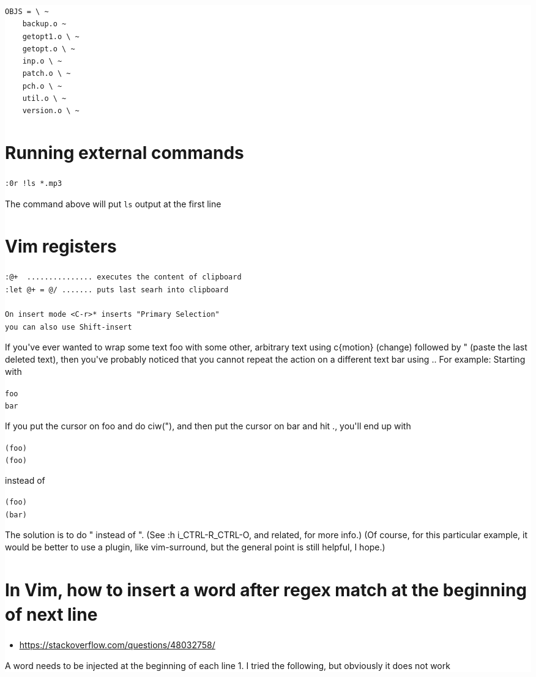 ``` vim
OBJS = \ ~
    backup.o ~
    getopt1.o \ ~
    getopt.o \ ~
    inp.o \ ~
    patch.o \ ~
    pch.o \ ~
    util.o \ ~
    version.o \ ~
```

# Running external commands

    :0r !ls *.mp3

The command above will put `ls` output at the first line

# Vim registers

    :@+  ............... executes the content of clipboard
    :let @+ = @/ ....... puts last searh into clipboard

    On insert mode <C-r>* inserts "Primary Selection"
    you can also use Shift-insert

If you've ever wanted to wrap some text foo with some other, arbitrary text using c{motion} (change) followed by " (paste the last deleted text), then you've probably noticed that you cannot repeat the action on a different text bar using .. For example: Starting with

    foo
    bar

If you put the cursor on foo and do ciw("), and then put the cursor on bar and hit ., you'll end up with

    (foo)
    (foo)

instead of

    (foo)
    (bar)

The solution is to do " instead of ". (See :h i_CTRL-R_CTRL-O, and related, for
more info.) (Of course, for this particular example, it would be better to use
a plugin, like vim-surround, but the general point is still helpful, I hope.)

# In Vim, how to insert a word after regex match at the beginning of next line
+ https://stackoverflow.com/questions/48032758/

A word needs to be injected at the beginning of each line 1. I tried the
following, but obviously it does not work
